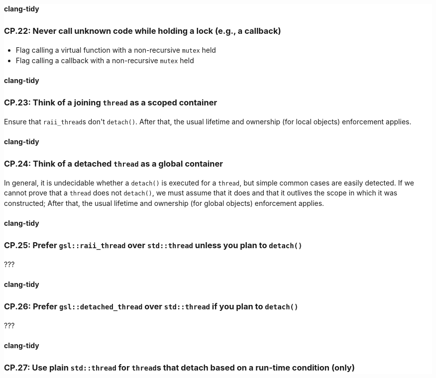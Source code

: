 
#### clang-tidy

### <a name="Rconc-unknown"></a>CP.22: Never call unknown code while holding a lock (e.g., a callback)


* Flag calling a virtual function with a non-recursive `mutex` held
* Flag calling a callback with a non-recursive `mutex` held


#### clang-tidy

### <a name="Rconc-join"></a>CP.23: Think of a joining `thread` as a scoped container


Ensure that `raii_thread`s don't `detach()`.
After that, the usual lifetime and ownership (for local objects) enforcement applies.


#### clang-tidy

### <a name="Rconc-detach"></a>CP.24: Think of a detached `thread` as a global container


In general, it is undecidable whether a `detach()` is executed for a `thread`, but simple common cases are easily detected.
If we cannot prove that a `thread` does not `detach()`, we must assume that it does and that it outlives the scope in which it was constructed;
After that, the usual lifetime and ownership (for global objects) enforcement applies.


#### clang-tidy

### <a name="Rconc-raii_thread"></a>CP.25: Prefer `gsl::raii_thread` over `std::thread` unless you plan to `detach()`


???

#### clang-tidy

### <a name="Rconc-detached_thread"></a>CP.26: Prefer `gsl::detached_thread` over `std::thread` if you plan to `detach()`


???



#### clang-tidy

### <a name="Rconc-thread"></a>CP.27: Use plain `std::thread` for `thread`s that detach based on a run-time condition (only)
